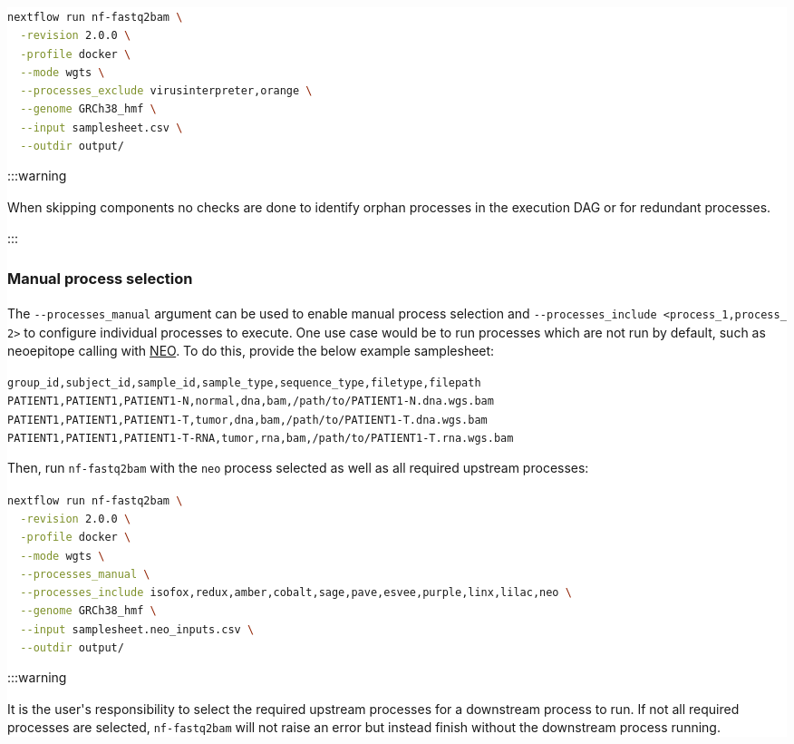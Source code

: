 ```bash
nextflow run nf-fastq2bam \
  -revision 2.0.0 \
  -profile docker \
  --mode wgts \
  --processes_exclude virusinterpreter,orange \
  --genome GRCh38_hmf \
  --input samplesheet.csv \
  --outdir output/
```

:::warning

When skipping components no checks are done to identify orphan processes in the execution DAG or for redundant
processes.

:::

### Manual process selection

The `--processes_manual` argument can be used to enable manual process selection and `--processes_include
<process_1,process_2>` to configure individual processes to execute. One use case would be to run processes which are
not run by default, such as neoepitope calling with [NEO](https://github.com/hartwigmedical/hmftools/tree/master/neo).
To do this, provide the below example samplesheet:

```csv title='samplesheet.manual.csv'
group_id,subject_id,sample_id,sample_type,sequence_type,filetype,filepath
PATIENT1,PATIENT1,PATIENT1-N,normal,dna,bam,/path/to/PATIENT1-N.dna.wgs.bam
PATIENT1,PATIENT1,PATIENT1-T,tumor,dna,bam,/path/to/PATIENT1-T.dna.wgs.bam
PATIENT1,PATIENT1,PATIENT1-T-RNA,tumor,rna,bam,/path/to/PATIENT1-T.rna.wgs.bam
```

Then, run `nf-fastq2bam` with the `neo` process selected as well as all required upstream processes:

```bash
nextflow run nf-fastq2bam \
  -revision 2.0.0 \
  -profile docker \
  --mode wgts \
  --processes_manual \
  --processes_include isofox,redux,amber,cobalt,sage,pave,esvee,purple,linx,lilac,neo \
  --genome GRCh38_hmf \
  --input samplesheet.neo_inputs.csv \
  --outdir output/
```

:::warning

It is the user's responsibility to select the required upstream processes for a downstream process to run. If not all
required processes are selected, `nf-fastq2bam` will not raise an error but instead finish without the downstream
process running.

